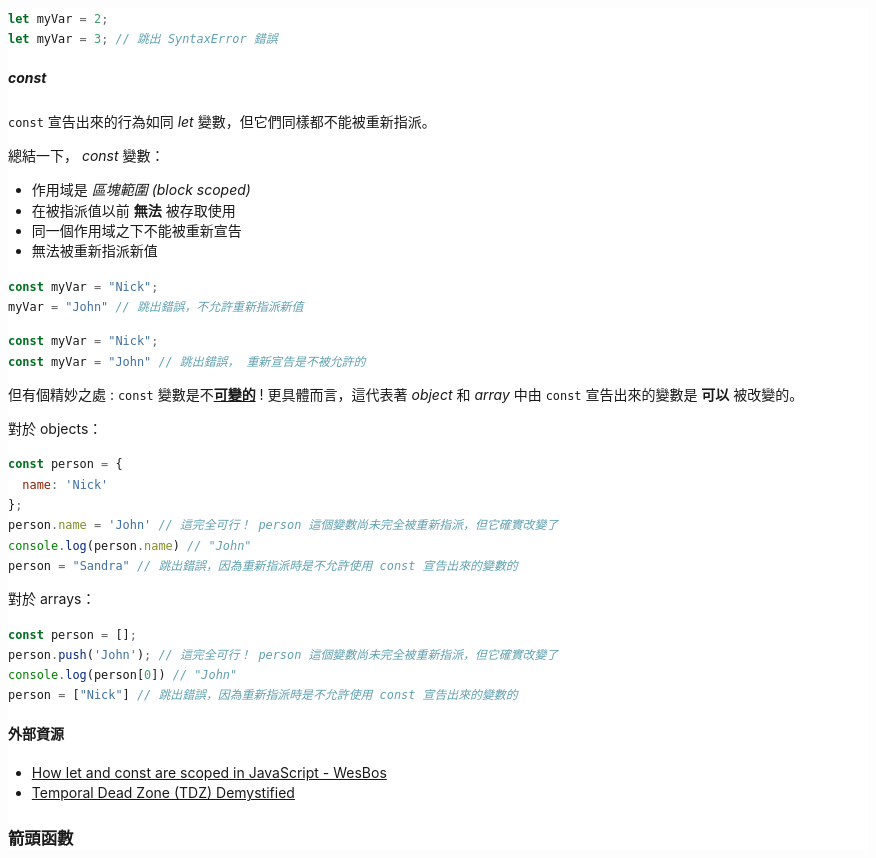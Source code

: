 ```js
let myVar = 2;
let myVar = 3; // 跳出 SyntaxError 錯誤
```

##### const

```const``` 宣告出來的行為如同 *let* 變數，但它們同樣都不能被重新指派。

總結一下， *const* 變數：

- 作用域是 *區塊範圍 (block scoped)*
- 在被指派值以前 **無法** 被存取使用
- 同一個作用域之下不能被重新宣告
- 無法被重新指派新值

```js
const myVar = "Nick";
myVar = "John" // 跳出錯誤，不允許重新指派新值
```

```js
const myVar = "Nick";
const myVar = "John" // 跳出錯誤， 重新宣告是不被允許的
```

<a name="const_mutable_sample"></a> 但有個精妙之處 : ```const``` 變數是不[**可變的**](#mutation_def) ! 更具體而言，這代表著 *object* 和 *array* 中由 ```const``` 宣告出來的變數是 **可以** 被改變的。

對於 objects：

```js
const person = {
  name: 'Nick'
};
person.name = 'John' // 這完全可行！ person 這個變數尚未完全被重新指派，但它確實改變了
console.log(person.name) // "John"
person = "Sandra" // 跳出錯誤，因為重新指派時是不允許使用 const 宣告出來的變數的
```

對於 arrays：

```js
const person = [];
person.push('John'); // 這完全可行！ person 這個變數尚未完全被重新指派，但它確實改變了 
console.log(person[0]) // "John"
person = ["Nick"] // 跳出錯誤，因為重新指派時是不允許使用 const 宣告出來的變數的
```

#### 外部資源

- [How let and const are scoped in JavaScript - WesBos](http://wesbos.com/javascript-scoping/)
- [Temporal Dead Zone (TDZ) Demystified](http://jsrocks.org/2015/01/temporal-dead-zone-tdz-demystified)

### <a name="arrow_func_concept"></a> 箭頭函數
